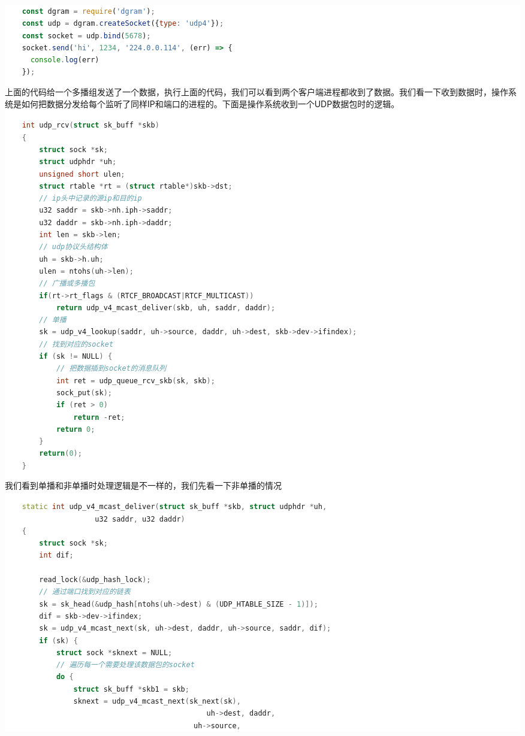 ```js
    const dgram = require('dgram');    
    const udp = dgram.createSocket({type: 'udp4'});    
    const socket = udp.bind(5678);    
    socket.send('hi', 1234, '224.0.0.114', (err) => {  
      console.log(err)  
    });  
```

上面的代码给一个多播组发送了一个数据，执行上面的代码，我们可以看到两个客户端进程都收到了数据。我们看一下收到数据时，操作系统是如何把数据分发给每个监听了同样IP和端口的进程的。下面是操作系统收到一个UDP数据包时的逻辑。

```cpp
    int udp_rcv(struct sk_buff *skb)  
    {  
        struct sock *sk;  
        struct udphdr *uh;  
        unsigned short ulen;  
        struct rtable *rt = (struct rtable*)skb->dst;
        // ip头中记录的源ip和目的ip  
        u32 saddr = skb->nh.iph->saddr;  
        u32 daddr = skb->nh.iph->daddr;  
        int len = skb->len;  
        // udp协议头结构体  
        uh = skb->h.uh;  
        ulen = ntohs(uh->len);  
        // 广播或多播包  
        if(rt->rt_flags & (RTCF_BROADCAST|RTCF_MULTICAST))  
            return udp_v4_mcast_deliver(skb, uh, saddr, daddr);  
        // 单播  
        sk = udp_v4_lookup(saddr, uh->source, daddr, uh->dest, skb->dev->ifindex);  
        // 找到对应的socket  
        if (sk != NULL) {  
            // 把数据插到socket的消息队列  
            int ret = udp_queue_rcv_skb(sk, skb);  
            sock_put(sk);  
            if (ret > 0)  
                return -ret;  
            return 0;  
        }  
        return(0);  
    }  
```

我们看到单播和非单播时处理逻辑是不一样的，我们先看一下非单播的情况

```cpp
    static int udp_v4_mcast_deliver(struct sk_buff *skb, struct udphdr *uh,  
                     u32 saddr, u32 daddr)  
    {  
        struct sock *sk;  
        int dif;  
      
        read_lock(&udp_hash_lock);  
        // 通过端口找到对应的链表  
        sk = sk_head(&udp_hash[ntohs(uh->dest) & (UDP_HTABLE_SIZE - 1)]);  
        dif = skb->dev->ifindex;  
        sk = udp_v4_mcast_next(sk, uh->dest, daddr, uh->source, saddr, dif);  
        if (sk) {  
            struct sock *sknext = NULL;  
            // 遍历每一个需要处理该数据包的socket  
            do {  
                struct sk_buff *skb1 = skb;  
                sknext = udp_v4_mcast_next(sk_next(sk), 
                                               uh->dest, daddr,  
                                            uh->source, 
```